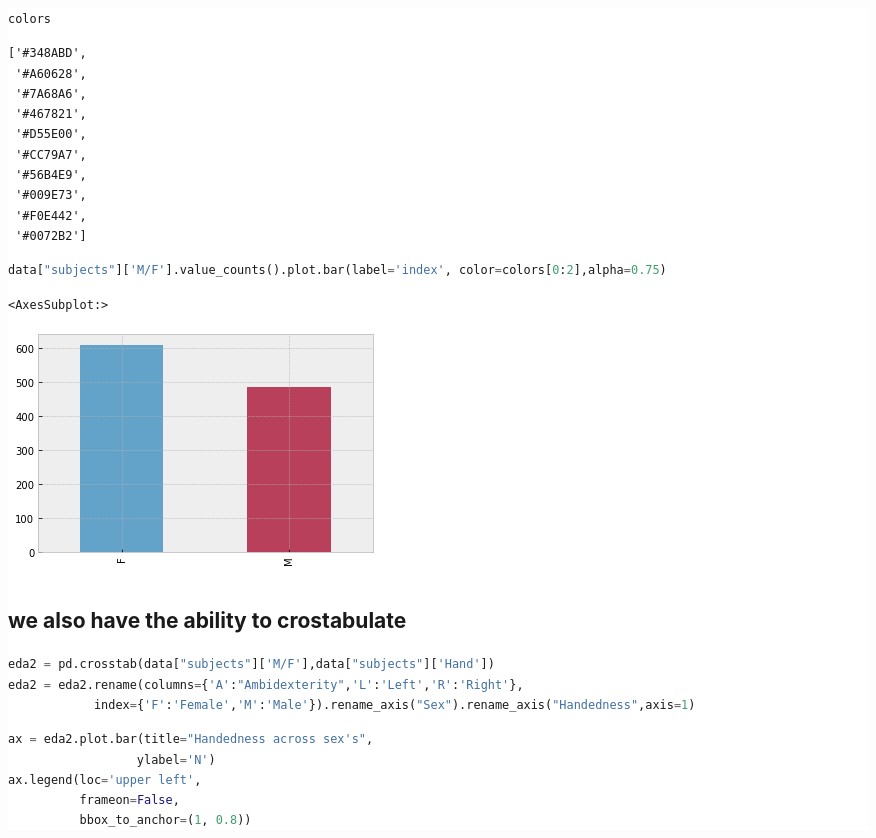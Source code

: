 
```python
colors
```




    ['#348ABD',
     '#A60628',
     '#7A68A6',
     '#467821',
     '#D55E00',
     '#CC79A7',
     '#56B4E9',
     '#009E73',
     '#F0E442',
     '#0072B2']




```python
data["subjects"]['M/F'].value_counts().plot.bar(label='index', color=colors[0:2],alpha=0.75)
```




    <AxesSubplot:>




    
![png](../fig/output_40_1.png)
    


## we also have the ability to crostabulate 


```python
eda2 = pd.crosstab(data["subjects"]['M/F'],data["subjects"]['Hand'])
eda2 = eda2.rename(columns={'A':"Ambidexterity",'L':'Left','R':'Right'},
            index={'F':'Female','M':'Male'}).rename_axis("Sex").rename_axis("Handedness",axis=1)
```


```python
ax = eda2.plot.bar(title="Handedness across sex's",
                  ylabel='N')
ax.legend(loc='upper left',
          frameon=False,
          bbox_to_anchor=(1, 0.8))
```
